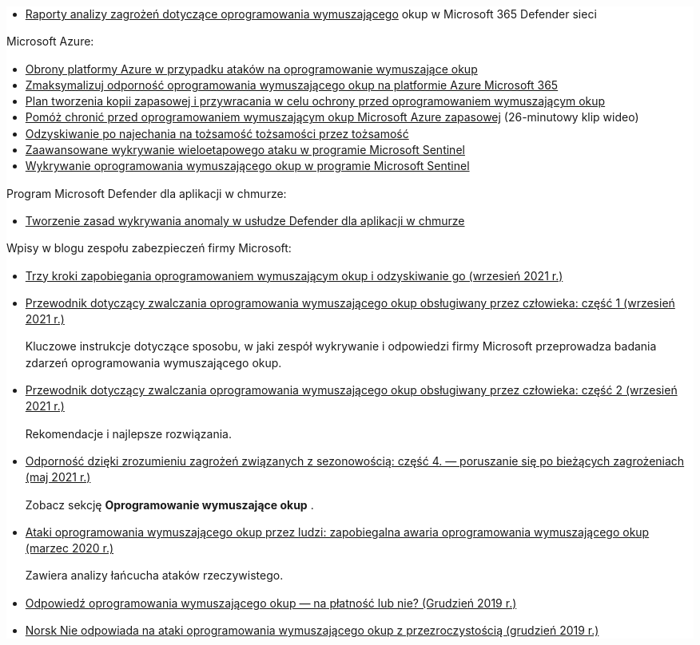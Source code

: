 - [Raporty analizy zagrożeń dotyczące oprogramowania wymuszającego](https://security.microsoft.com/threatanalytics3?page_size=30&filters=tags%3DRansomware&ordering=-lastUpdatedOn&fields=displayName,alertsCount,impactedEntities,reportType,createdOn,lastUpdatedOn,tags,flag) okup w Microsoft 365 Defender sieci

Microsoft Azure:

- [Obrony platformy Azure w przypadku ataków na oprogramowanie wymuszające okup](https://azure.microsoft.com/resources/azure-defenses-for-ransomware-attack/)
- [Zmaksymalizuj odporność oprogramowania wymuszającego okup na platformie Azure Microsoft 365](https://azure.microsoft.com/resources/maximize-ransomware-resiliency-with-azure-and-microsoft-365/)
- [Plan tworzenia kopii zapasowej i przywracania w celu ochrony przed oprogramowaniem wymuszającym okup](/security/compass/backup-plan-to-protect-against-ransomware)
- [Pomóż chronić przed oprogramowaniem wymuszającym okup Microsoft Azure zapasowej](https://www.youtube.com/watch?v=VhLOr2_1MCg) (26-minutowy klip wideo)
- [Odzyskiwanie po najechania na tożsamość tożsamości przez tożsamość](/azure/security/fundamentals/recover-from-identity-compromise)
- [Zaawansowane wykrywanie wieloetapowego ataku w programie Microsoft Sentinel](/azure/sentinel/fusion#ransomware)
- [Wykrywanie oprogramowania wymuszającego okup w programie Microsoft Sentinel](https://techcommunity.microsoft.com/t5/azure-sentinel/what-s-new-fusion-detection-for-ransomware/ba-p/2621373)

Program Microsoft Defender dla aplikacji w chmurze:

-  [Tworzenie zasad wykrywania anomaly w usłudze Defender dla aplikacji w chmurze](/cloud-app-security/anomaly-detection-policy)

Wpisy w blogu zespołu zabezpieczeń firmy Microsoft:

- [Trzy kroki zapobiegania oprogramowaniem wymuszającym okup i odzyskiwanie go (wrzesień 2021 r.)](https://www.microsoft.com/security/blog/2021/09/07/3-steps-to-prevent-and-recover-from-ransomware/)
- [Przewodnik dotyczący zwalczania oprogramowania wymuszającego okup obsługiwany przez człowieka: część 1 (wrzesień 2021 r.)](https://www.microsoft.com/security/blog/2021/09/20/a-guide-to-combatting-human-operated-ransomware-part-1/)

  Kluczowe instrukcje dotyczące sposobu, w jaki zespół wykrywanie i odpowiedzi firmy Microsoft przeprowadza badania zdarzeń oprogramowania wymuszającego okup.

- [Przewodnik dotyczący zwalczania oprogramowania wymuszającego okup obsługiwany przez człowieka: część 2 (wrzesień 2021 r.)](https://www.microsoft.com/security/blog/2021/09/27/a-guide-to-combatting-human-operated-ransomware-part-2/)

  Rekomendacje i najlepsze rozwiązania.

- [Odporność dzięki zrozumieniu zagrożeń związanych z sezonowością: część 4. — poruszanie się po bieżących zagrożeniach (maj 2021 r.)](https://www.microsoft.com/security/blog/2021/05/26/becoming-resilient-by-understanding-cybersecurity-risks-part-4-navigating-current-threats/)

  Zobacz sekcję **Oprogramowanie wymuszające okup** .

- [Ataki oprogramowania wymuszającego okup przez ludzi: zapobiegalna awaria oprogramowania wymuszającego okup (marzec 2020 r.)](https://www.microsoft.com/security/blog/2020/03/05/human-operated-ransomware-attacks-a-preventable-disaster/)

  Zawiera analizy łańcucha ataków rzeczywistego.

- [Odpowiedź oprogramowania wymuszającego okup — na płatność lub nie? (Grudzień 2019 r.)](https://www.microsoft.com/security/blog/2019/12/16/ransomware-response-to-pay-or-not-to-pay/)
- [Norsk Nie odpowiada na ataki oprogramowania wymuszającego okup z przezroczystością (grudzień 2019 r.)](https://www.microsoft.com/security/blog/2019/12/17/norsk-hydro-ransomware-attack-transparency/)
